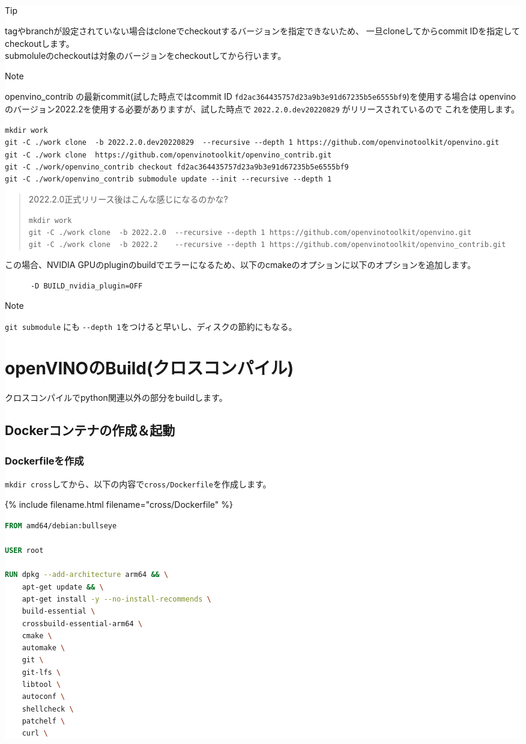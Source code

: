 >[!TIP]
> tagやbranchが設定されていない場合はcloneでcheckoutするバージョンを指定できないため、
> 一旦cloneしてからcommit IDを指定してcheckoutします。  
> submoluleのcheckoutは対象のバージョンをcheckoutしてから行います。

>[!NOTE]
> openvino_contrib の最新commit(試した時点ではcommit ID ``fd2ac364435757d23a9b3e91d67235b5e6555bf9``)を使用する場合は
> openvinoのバージョン2022.2を使用する必要がありますが、試した時点で ``2022.2.0.dev20220829`` がリリースされているので
> これを使用します。
> ```
> mkdir work
> git -C ./work clone  -b 2022.2.0.dev20220829  --recursive --depth 1 https://github.com/openvinotoolkit/openvino.git
> git -C ./work clone  https://github.com/openvinotoolkit/openvino_contrib.git
> git -C ./work/openvino_contrib checkout fd2ac364435757d23a9b3e91d67235b5e6555bf9
> git -C ./work/openvino_contrib submodule update --init --recursive --depth 1
> ```
> > 2022.2.0正式リリース後はこんな感じになるのかな?
> > ```
> > mkdir work
> > git -C ./work clone  -b 2022.2.0  --recursive --depth 1 https://github.com/openvinotoolkit/openvino.git
> > git -C ./work clone  -b 2022.2    --recursive --depth 1 https://github.com/openvinotoolkit/openvino_contrib.git
> > ```
> 
> この場合、NVIDIA GPUのpluginのbuildでエラーになるため、以下のcmakeのオプションに以下のオプションを追加します。
> ```
>       -D BUILD_nvidia_plugin=OFF
> ```

>[!NOTE]
> ``git submodule`` にも ``--depth 1``をつけると早いし、ディスクの節約にもなる。  


# openVINOのBuild(クロスコンパイル)

クロスコンパイルでpython関連以外の部分をbuildします。  

## Dockerコンテナの作成＆起動

### Dockerfileを作成
``mkdir cross``してから、以下の内容で``cross/Dockerfile``を作成します。  

{% include filename.html filename="cross/Dockerfile" %}
```dockerfile
FROM amd64/debian:bullseye

USER root

RUN dpkg --add-architecture arm64 && \
    apt-get update && \
    apt-get install -y --no-install-recommends \
    build-essential \
    crossbuild-essential-arm64 \
    cmake \
    automake \
    git \
    git-lfs \
    libtool \
    autoconf \
    shellcheck \
    patchelf \
    curl \
```